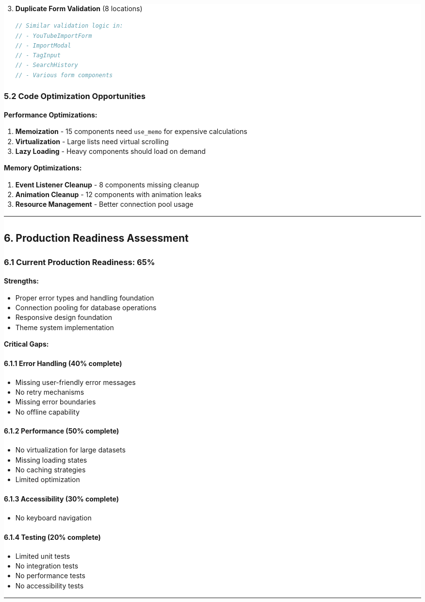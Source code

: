 3. **Duplicate Form Validation** (8 locations)
   ```rust
   // Similar validation logic in:
   // - YouTubeImportForm
   // - ImportModal
   // - TagInput
   // - SearchHistory
   // - Various form components
   ```

### 5.2 Code Optimization Opportunities

**Performance Optimizations:**
1. **Memoization** - 15 components need `use_memo` for expensive calculations
2. **Virtualization** - Large lists need virtual scrolling
3. **Lazy Loading** - Heavy components should load on demand

**Memory Optimizations:**
1. **Event Listener Cleanup** - 8 components missing cleanup
2. **Animation Cleanup** - 12 components with animation leaks
3. **Resource Management** - Better connection pool usage

---

## 6. Production Readiness Assessment

### 6.1 Current Production Readiness: 65%

**Strengths:**
- Proper error types and handling foundation
- Connection pooling for database operations
- Responsive design foundation
- Theme system implementation

**Critical Gaps:**

#### 6.1.1 Error Handling (40% complete)
- Missing user-friendly error messages
- No retry mechanisms
- Missing error boundaries
- No offline capability

#### 6.1.2 Performance (50% complete)
- No virtualization for large datasets
- Missing loading states
- No caching strategies
- Limited optimization

#### 6.1.3 Accessibility (30% complete)
- No keyboard navigation

#### 6.1.4 Testing (20% complete)
- Limited unit tests
- No integration tests
- No performance tests
- No accessibility tests

---